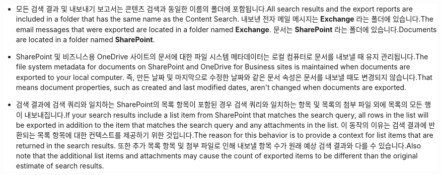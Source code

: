 - <span data-ttu-id="caef6-345">모든 검색 결과 및 내보내기 보고서는 콘텐츠 검색과 동일한 이름의 폴더에 포함됩니다.</span><span class="sxs-lookup"><span data-stu-id="caef6-345">All search results and the export reports are included in a folder that has the same name as the Content Search.</span></span> <span data-ttu-id="caef6-346">내보낸 전자 메일 메시지는 **Exchange** 라는 폴더에 있습니다.</span><span class="sxs-lookup"><span data-stu-id="caef6-346">The email messages that were exported are located in a folder named **Exchange**.</span></span> <span data-ttu-id="caef6-347">문서는 **SharePoint** 라는 폴더에 있습니다.</span><span class="sxs-lookup"><span data-stu-id="caef6-347">Documents are located in a folder named **SharePoint**.</span></span>

- <span data-ttu-id="caef6-348">SharePoint 및 비즈니스용 OneDrive 사이트의 문서에 대한 파일 시스템 메타데이터는 로컬 컴퓨터로 문서를 내보낼 때 유지 관리됩니다.</span><span class="sxs-lookup"><span data-stu-id="caef6-348">The file system metadata for documents on SharePoint and OneDrive for Business sites is maintained when documents are exported to your local computer.</span></span> <span data-ttu-id="caef6-349">즉, 만든 날짜 및 마지막으로 수정한 날짜와 같은 문서 속성은 문서를 내보낼 때도 변경되지 않습니다.</span><span class="sxs-lookup"><span data-stu-id="caef6-349">That means document properties, such as created and last modified dates, aren't changed when documents are exported.</span></span>

- <span data-ttu-id="caef6-350">검색 결과에 검색 쿼리와 일치하는 SharePoint의 목록 항목이 포함된 경우 검색 쿼리와 일치하는 항목 및 목록의 첨부 파일 외에 목록의 모든 행이 내보내집니다.</span><span class="sxs-lookup"><span data-stu-id="caef6-350">If your search results include a list item from SharePoint that matches the search query, all rows in the list will be exported in addition to the item that matches the search query and any attachments in the list.</span></span> <span data-ttu-id="caef6-351">이 동작의 이유는 검색 결과에 반환되는 목록 항목에 대한 컨텍스트를 제공하기 위한 것입니다.</span><span class="sxs-lookup"><span data-stu-id="caef6-351">The reason for this behavior is to provide a context for list items that are returned in the search results.</span></span> <span data-ttu-id="caef6-352">또한 추가 목록 항목 및 첨부 파일로 인해 내보낼 항목 수가 원래 예상 검색 결과와 다를 수 있습니다.</span><span class="sxs-lookup"><span data-stu-id="caef6-352">Also note that the additional list items and attachments may cause the count of exported items to be different than the original estimate of search results.</span></span>
